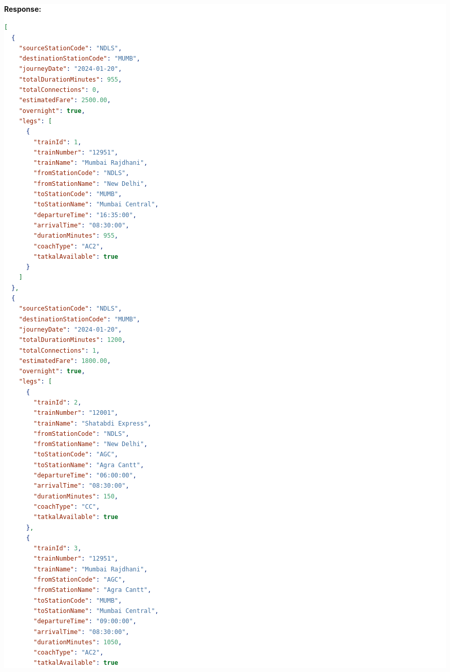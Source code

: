 **Response:**
```json
[
  {
    "sourceStationCode": "NDLS",
    "destinationStationCode": "MUMB",
    "journeyDate": "2024-01-20",
    "totalDurationMinutes": 955,
    "totalConnections": 0,
    "estimatedFare": 2500.00,
    "overnight": true,
    "legs": [
      {
        "trainId": 1,
        "trainNumber": "12951",
        "trainName": "Mumbai Rajdhani",
        "fromStationCode": "NDLS",
        "fromStationName": "New Delhi",
        "toStationCode": "MUMB",
        "toStationName": "Mumbai Central",
        "departureTime": "16:35:00",
        "arrivalTime": "08:30:00",
        "durationMinutes": 955,
        "coachType": "AC2",
        "tatkalAvailable": true
      }
    ]
  },
  {
    "sourceStationCode": "NDLS",
    "destinationStationCode": "MUMB",
    "journeyDate": "2024-01-20",
    "totalDurationMinutes": 1200,
    "totalConnections": 1,
    "estimatedFare": 1800.00,
    "overnight": true,
    "legs": [
      {
        "trainId": 2,
        "trainNumber": "12001",
        "trainName": "Shatabdi Express",
        "fromStationCode": "NDLS",
        "fromStationName": "New Delhi",
        "toStationCode": "AGC",
        "toStationName": "Agra Cantt",
        "departureTime": "06:00:00",
        "arrivalTime": "08:30:00",
        "durationMinutes": 150,
        "coachType": "CC",
        "tatkalAvailable": true
      },
      {
        "trainId": 3,
        "trainNumber": "12951",
        "trainName": "Mumbai Rajdhani",
        "fromStationCode": "AGC",
        "fromStationName": "Agra Cantt",
        "toStationCode": "MUMB",
        "toStationName": "Mumbai Central",
        "departureTime": "09:00:00",
        "arrivalTime": "08:30:00",
        "durationMinutes": 1050,
        "coachType": "AC2",
        "tatkalAvailable": true
```